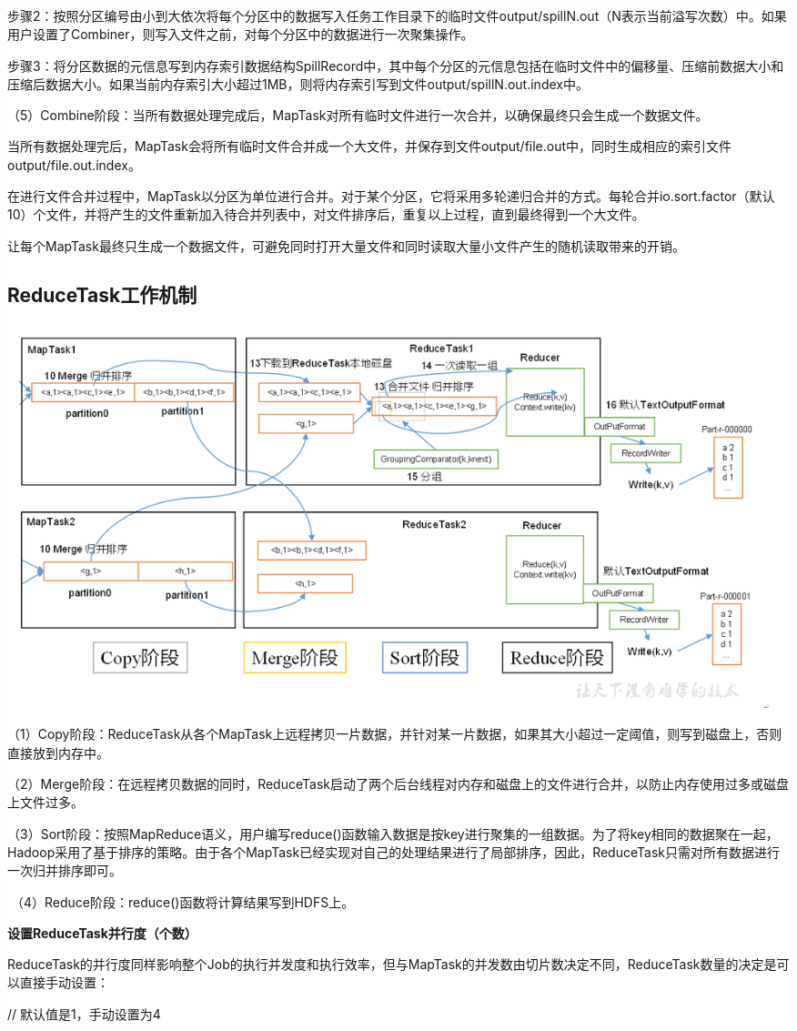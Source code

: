 ​    步骤2：按照分区编号由小到大依次将每个分区中的数据写入任务工作目录下的临时文件output/spillN.out（N表示当前溢写次数）中。如果用户设置了Combiner，则写入文件之前，对每个分区中的数据进行一次聚集操作。

​    步骤3：将分区数据的元信息写到内存索引数据结构SpillRecord中，其中每个分区的元信息包括在临时文件中的偏移量、压缩前数据大小和压缩后数据大小。如果当前内存索引大小超过1MB，则将内存索引写到文件output/spillN.out.index中。

​    （5）Combine阶段：当所有数据处理完成后，MapTask对所有临时文件进行一次合并，以确保最终只会生成一个数据文件。

​    当所有数据处理完后，MapTask会将所有临时文件合并成一个大文件，并保存到文件output/file.out中，同时生成相应的索引文件output/file.out.index。

​    在进行文件合并过程中，MapTask以分区为单位进行合并。对于某个分区，它将采用多轮递归合并的方式。每轮合并io.sort.factor（默认10）个文件，并将产生的文件重新加入待合并列表中，对文件排序后，重复以上过程，直到最终得到一个大文件。

​    让每个MapTask最终只生成一个数据文件，可避免同时打开大量文件和同时读取大量小文件产生的随机读取带来的开销。



## ReduceTask工作机制

![image-20210311224224912](5.MapReduce工作流程/img/image-20210311224224912.png)

（1）Copy阶段：ReduceTask从各个MapTask上远程拷贝一片数据，并针对某一片数据，如果其大小超过一定阈值，则写到磁盘上，否则直接放到内存中。

​    （2）Merge阶段：在远程拷贝数据的同时，ReduceTask启动了两个后台线程对内存和磁盘上的文件进行合并，以防止内存使用过多或磁盘上文件过多。

​    （3）Sort阶段：按照MapReduce语义，用户编写reduce()函数输入数据是按key进行聚集的一组数据。为了将key相同的数据聚在一起，Hadoop采用了基于排序的策略。由于各个MapTask已经实现对自己的处理结果进行了局部排序，因此，ReduceTask只需对所有数据进行一次归并排序即可。

​    （4）Reduce阶段：reduce()函数将计算结果写到HDFS上。

**设置ReduceTask并行度（个数）**

ReduceTask的并行度同样影响整个Job的执行并发度和执行效率，但与MapTask的并发数由切片数决定不同，ReduceTask数量的决定是可以直接手动设置：

// 默认值是1，手动设置为4
